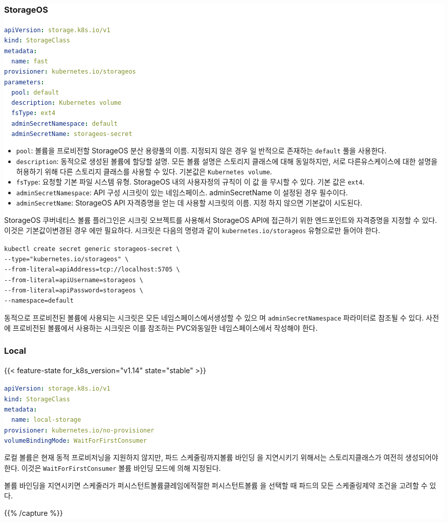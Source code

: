 ### StorageOS

```yaml
apiVersion: storage.k8s.io/v1
kind: StorageClass
metadata:
  name: fast
provisioner: kubernetes.io/storageos
parameters:
  pool: default
  description: Kubernetes volume
  fsType: ext4
  adminSecretNamespace: default
  adminSecretName: storageos-secret
```

- `pool`: 볼륨을 프로비전할 StorageOS 분산 용량풀의 이름. 지정되지 않은 경우 일
  반적으로 존재하는 `default` 풀을 사용한다.
- `description`: 동적으로 생성된 볼륨에 할당할 설명. 모든 볼륨 설명은 스토리지
  클래스에 대해 동일하지만, 서로 다른유스케이스에 대한 설명을 허용하기 위해 다른
  스토리지 클래스를 사용할 수 있다. 기본값은 `Kubernetes volume`.
- `fsType`: 요청할 기본 파일 시스템 유형. StorageOS 내의 사용자정의 규칙이 이 값
  을 무시할 수 있다. 기본 값은 `ext4`.
- `adminSecretNamespace`: API 구성 시크릿이 있는 네임스페이스. adminSecretName
  이 설정된 경우 필수이다.
- `adminSecretName`: StorageOS API 자격증명을 얻는 데 사용할 시크릿의 이름. 지정
  하지 않으면 기본값이 시도된다.

StorageOS 쿠버네티스 볼륨 플러그인은 시크릿 오브젝트를 사용해서 StorageOS API에
접근하기 위한 엔드포인트와 자격증명을 지정할 수 있다. 이것은 기본값이변경된 경우
에만 필요하다. 시크릿은 다음의 명령과 같이 `kubernetes.io/storageos` 유형으로만
들어야 한다.

```shell
kubectl create secret generic storageos-secret \
--type="kubernetes.io/storageos" \
--from-literal=apiAddress=tcp://localhost:5705 \
--from-literal=apiUsername=storageos \
--from-literal=apiPassword=storageos \
--namespace=default
```

동적으로 프로비전된 볼륨에 사용되는 시크릿은 모든 네임스페이스에서생성할 수 있으
며 `adminSecretNamespace` 파라미터로 참조될 수 있다. 사전에 프로비전된 볼륨에서
사용하는 시크릿은 이를 참조하는 PVC와동일한 네임스페이스에서 작성해야 한다.

### Local

{{< feature-state for_k8s_version="v1.14" state="stable" >}}

```yaml
apiVersion: storage.k8s.io/v1
kind: StorageClass
metadata:
  name: local-storage
provisioner: kubernetes.io/no-provisioner
volumeBindingMode: WaitForFirstConsumer
```

로컬 볼륨은 현재 동적 프로비저닝을 지원하지 않지만, 파드 스케줄링까지볼륨 바인딩
을 지연시키기 위해서는 스토리지클래스가 여전히 생성되어야 한다. 이것은
`WaitForFirstConsumer` 볼륨 바인딩 모드에 의해 지정된다.

볼륨 바인딩을 지연시키면 스케줄러가 퍼시스턴트볼륨클레임에적절한 퍼시스턴트볼륨
을 선택할 때 파드의 모든 스케줄링제약 조건을 고려할 수 있다.

{{% /capture %}}
